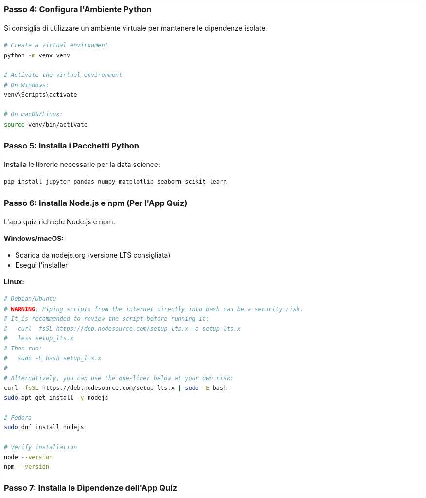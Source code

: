 ### Passo 4: Configura l'Ambiente Python

Si consiglia di utilizzare un ambiente virtuale per mantenere le dipendenze isolate.

```bash
# Create a virtual environment
python -m venv venv

# Activate the virtual environment
# On Windows:
venv\Scripts\activate

# On macOS/Linux:
source venv/bin/activate
```

### Passo 5: Installa i Pacchetti Python

Installa le librerie necessarie per la data science:

```bash
pip install jupyter pandas numpy matplotlib seaborn scikit-learn
```

### Passo 6: Installa Node.js e npm (Per l'App Quiz)

L'app quiz richiede Node.js e npm.

**Windows/macOS:**
- Scarica da [nodejs.org](https://nodejs.org/) (versione LTS consigliata)
- Esegui l'installer

**Linux:**
```bash
# Debian/Ubuntu
# WARNING: Piping scripts from the internet directly into bash can be a security risk.
# It is recommended to review the script before running it:
#   curl -fsSL https://deb.nodesource.com/setup_lts.x -o setup_lts.x
#   less setup_lts.x
# Then run:
#   sudo -E bash setup_lts.x
#
# Alternatively, you can use the one-liner below at your own risk:
curl -fsSL https://deb.nodesource.com/setup_lts.x | sudo -E bash -
sudo apt-get install -y nodejs

# Fedora
sudo dnf install nodejs

# Verify installation
node --version
npm --version
```

### Passo 7: Installa le Dipendenze dell'App Quiz
